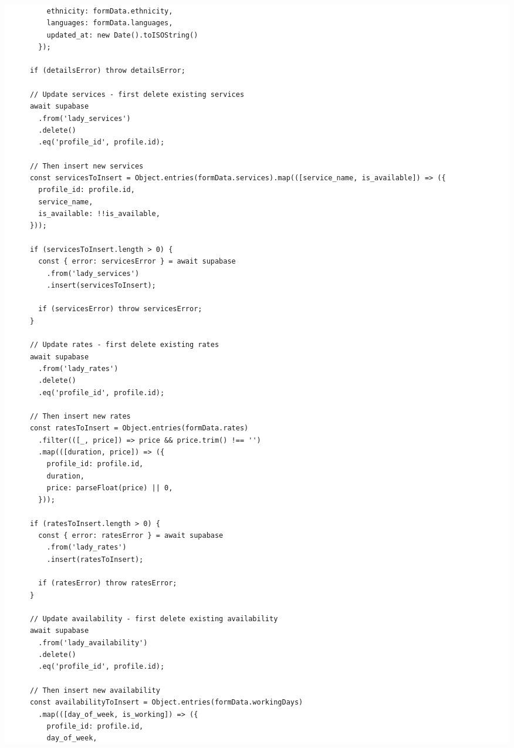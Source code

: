 ```tsx
          ethnicity: formData.ethnicity,
          languages: formData.languages,
          updated_at: new Date().toISOString()
        });

      if (detailsError) throw detailsError;

      // Update services - first delete existing services
      await supabase
        .from('lady_services')
        .delete()
        .eq('profile_id', profile.id);

      // Then insert new services
      const servicesToInsert = Object.entries(formData.services).map(([service_name, is_available]) => ({
        profile_id: profile.id,
        service_name,
        is_available: !!is_available,
      }));

      if (servicesToInsert.length > 0) {
        const { error: servicesError } = await supabase
          .from('lady_services')
          .insert(servicesToInsert);

        if (servicesError) throw servicesError;
      }

      // Update rates - first delete existing rates
      await supabase
        .from('lady_rates')
        .delete()
        .eq('profile_id', profile.id);

      // Then insert new rates
      const ratesToInsert = Object.entries(formData.rates)
        .filter(([_, price]) => price && price.trim() !== '')
        .map(([duration, price]) => ({
          profile_id: profile.id,
          duration,
          price: parseFloat(price) || 0,
        }));

      if (ratesToInsert.length > 0) {
        const { error: ratesError } = await supabase
          .from('lady_rates')
          .insert(ratesToInsert);

        if (ratesError) throw ratesError;
      }

      // Update availability - first delete existing availability
      await supabase
        .from('lady_availability')
        .delete()
        .eq('profile_id', profile.id);

      // Then insert new availability
      const availabilityToInsert = Object.entries(formData.workingDays)
        .map(([day_of_week, is_working]) => ({
          profile_id: profile.id,
          day_of_week,
```